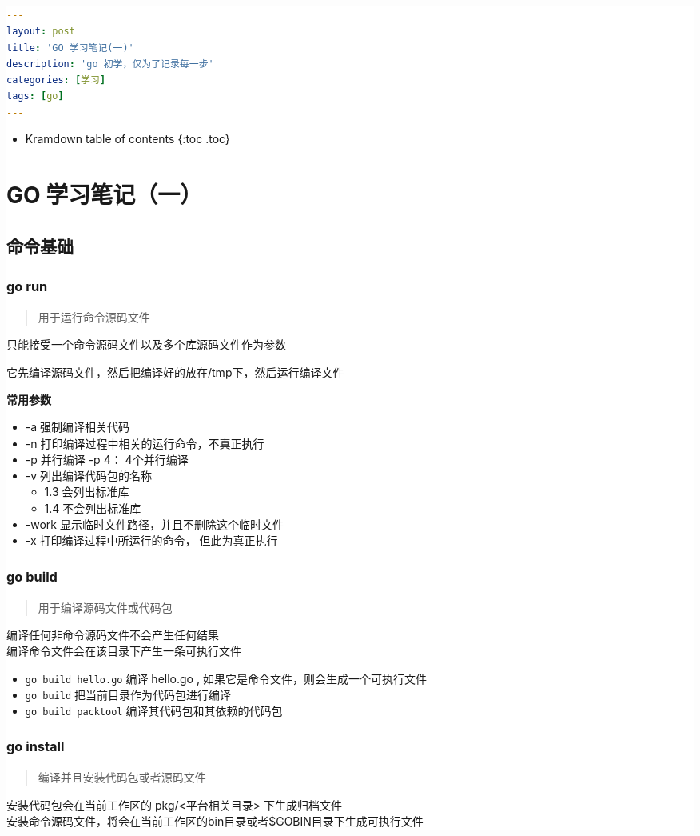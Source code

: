 ```yaml
---
layout: post
title: 'GO 学习笔记(一)'
description: 'go 初学，仅为了记录每一步'
categories: [学习]
tags: [go]
---
```


* Kramdown table of contents
{:toc .toc}

# GO 学习笔记（一）    

## 命令基础    

### go run

> 用于运行命令源码文件    

只能接受一个命令源码文件以及多个库源码文件作为参数    

它先编译源码文件，然后把编译好的放在/tmp下，然后运行编译文件    

**常用参数**    

* -a 强制编译相关代码    
* -n 打印编译过程中相关的运行命令，不真正执行    
* -p 并行编译 -p 4： 4个并行编译   
* -v 列出编译代码包的名称   
    * 1.3 会列出标准库    
    * 1.4 不会列出标准库    
* -work 显示临时文件路径，并且不删除这个临时文件    
* -x 打印编译过程中所运行的命令， 但此为真正执行    

### go build    

> 用于编译源码文件或代码包    

编译任何非命令源码文件不会产生任何结果    
编译命令文件会在该目录下产生一条可执行文件    

* `go build hello.go` 编译 hello.go , 如果它是命令文件，则会生成一个可执行文件    
* `go build` 把当前目录作为代码包进行编译    
* `go build packtool` 编译其代码包和其依赖的代码包    

### go install    

>编译并且安装代码包或者源码文件   

安装代码包会在当前工作区的 pkg/<平台相关目录> 下生成归档文件    
安装命令源码文件，将会在当前工作区的bin目录或者$GOBIN目录下生成可执行文件    
